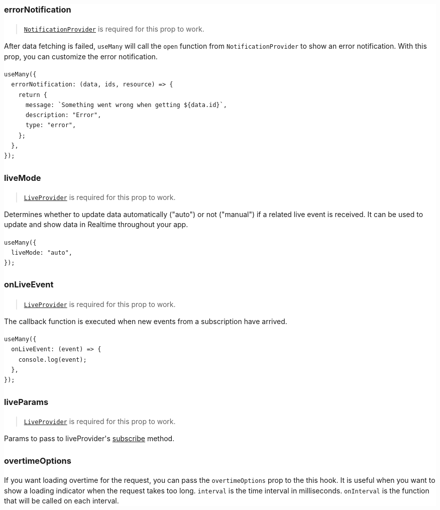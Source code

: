 ### errorNotification

> [`NotificationProvider`](/docs/notification/notification-provider) is required for this prop to work.

After data fetching is failed, `useMany` will call the `open` function from `NotificationProvider` to show an error notification. With this prop, you can customize the error notification.

```tsx
useMany({
  errorNotification: (data, ids, resource) => {
    return {
      message: `Something went wrong when getting ${data.id}`,
      description: "Error",
      type: "error",
    };
  },
});
```

### liveMode

> [`LiveProvider`](/docs/realtime/live-provider) is required for this prop to work.

Determines whether to update data automatically ("auto") or not ("manual") if a related live event is received. It can be used to update and show data in Realtime throughout your app.

```tsx
useMany({
  liveMode: "auto",
});
```

### onLiveEvent

> [`LiveProvider`](/docs/realtime/live-provider) is required for this prop to work.

The callback function is executed when new events from a subscription have arrived.

```tsx
useMany({
  onLiveEvent: (event) => {
    console.log(event);
  },
});
```

### liveParams

> [`LiveProvider`](/docs/realtime/live-provider) is required for this prop to work.

Params to pass to liveProvider's [subscribe](/docs/realtime/live-provider#subscribe) method.

### overtimeOptions

If you want loading overtime for the request, you can pass the `overtimeOptions` prop to the this hook. It is useful when you want to show a loading indicator when the request takes too long.
`interval` is the time interval in milliseconds. `onInterval` is the function that will be called on each interval.
